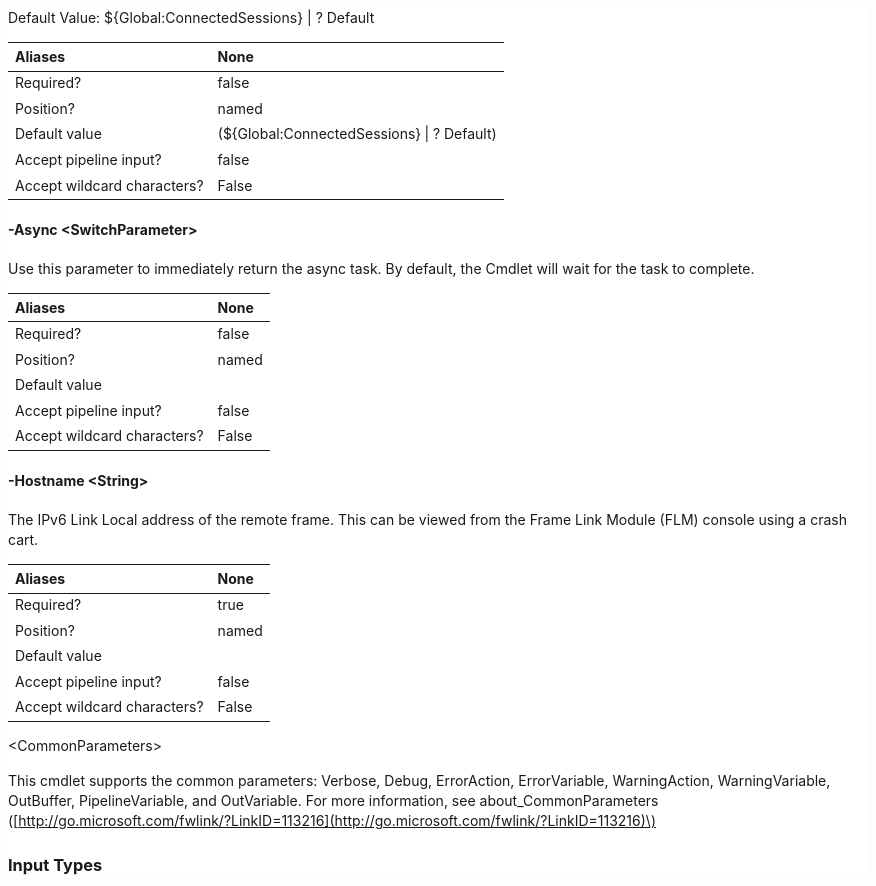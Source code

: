 Default Value: ${Global:ConnectedSessions} \| ? Default

| Aliases | None |
| :--- | :--- |
| Required? | false |
| Position? | named |
| Default value | \(${Global:ConnectedSessions} \| ? Default\) |
| Accept pipeline input? | false |
| Accept wildcard characters?    | False |

#### -Async &lt;SwitchParameter&gt; 

Use this parameter to immediately return the async task. By default, the Cmdlet will wait for the task to complete.

| Aliases | None |
| :--- | :--- |
| Required? | false |
| Position? | named |
| Default value |  |
| Accept pipeline input? | false |
| Accept wildcard characters?    | False |

#### -Hostname &lt;String&gt; 

The IPv6 Link Local address of the remote frame. This can be viewed from the Frame Link Module \(FLM\) console using a crash cart.

| Aliases | None |
| :--- | :--- |
| Required? | true |
| Position? | named |
| Default value |  |
| Accept pipeline input? | false |
| Accept wildcard characters?    | False |

&lt;CommonParameters&gt;

This cmdlet supports the common parameters: Verbose, Debug, ErrorAction, ErrorVariable, WarningAction, WarningVariable, OutBuffer, PipelineVariable, and OutVariable. For more information, see about\_CommonParameters \([http://go.microsoft.com/fwlink/?LinkID=113216](http://go.microsoft.com/fwlink/?LinkID=113216)\)

### Input Types

